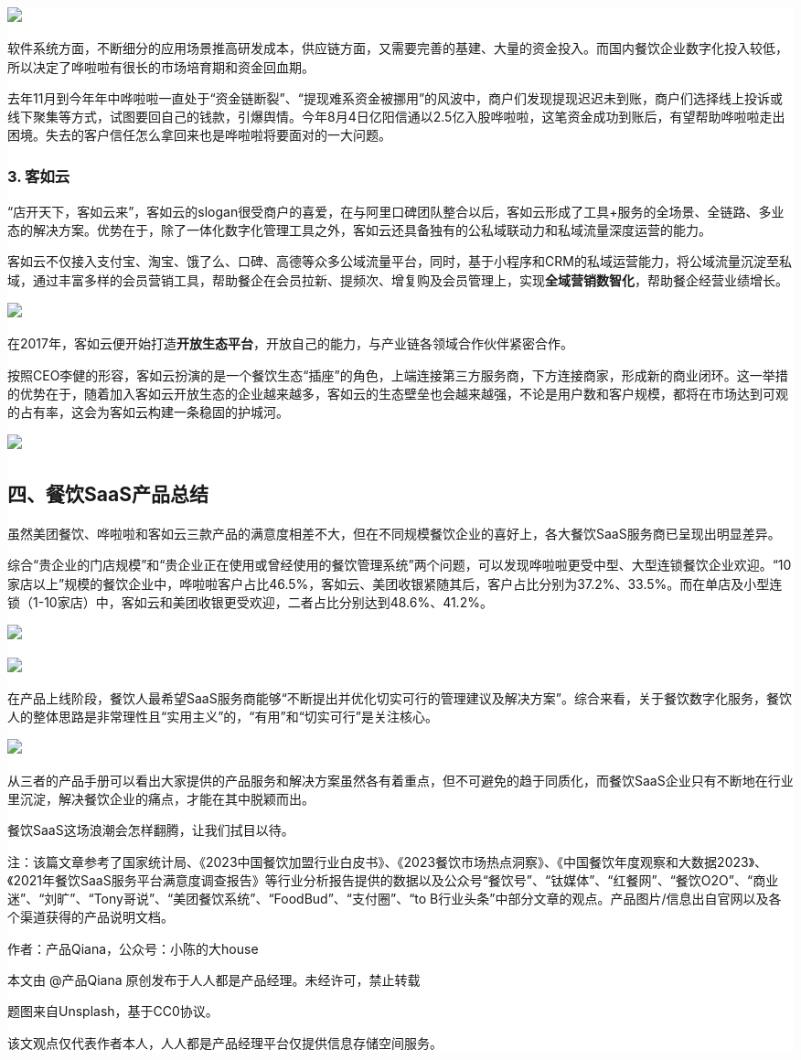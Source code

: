 ![](https://image.woshipm.com/2023/08/28/f237fb64-4581-11ee-9de9-00163e0b5ff3.png)

软件系统方面，不断细分的应用场景推高研发成本，供应链方面，又需要完善的基建、大量的资金投入。而国内餐饮企业数字化投入较低，所以决定了哗啦啦有很长的市场培育期和资金回血期。

去年11月到今年年中哗啦啦一直处于“资金链断裂”、“提现难系资金被挪用”的风波中，商户们发现提现迟迟未到账，商户们选择线上投诉或线下聚集等方式，试图要回自己的钱款，引爆舆情。今年8月4日亿阳信通以2.5亿入股哗啦啦，这笔资金成功到账后，有望帮助哗啦啦走出困境。失去的客户信任怎么拿回来也是哗啦啦将要面对的一大问题。

### 3\. 客如云

“店开天下，客如云来”，客如云的slogan很受商户的喜爱，在与阿里口碑团队整合以后，客如云形成了工具+服务的全场景、全链路、多业态的解决方案。优势在于，除了一体化数字化管理工具之外，客如云还具备独有的公私域联动力和私域流量深度运营的能力。

客如云不仅接入支付宝、淘宝、饿了么、口碑、高德等众多公域流量平台，同时，基于小程序和CRM的私域运营能力，将公域流量沉淀至私域，通过丰富多样的会员营销工具，帮助餐企在会员拉新、提频次、增复购及会员管理上，实现**全域营销数智化**，帮助餐企经营业绩增长。

![](https://image.woshipm.com/2023/08/28/29f3229a-4582-11ee-9de9-00163e0b5ff3.png)

在2017年，客如云便开始打造**开放生态平台**，开放自己的能力，与产业链各领域合作伙伴紧密合作。

按照CEO李健的形容，客如云扮演的是一个餐饮生态“插座”的角色，上端连接第三方服务商，下方连接商家，形成新的商业闭环。这一举措的优势在于，随着加入客如云开放生态的企业越来越多，客如云的生态壁垒也会越来越强，不论是用户数和客户规模，都将在市场达到可观的占有率，这会为客如云构建一条稳固的护城河。

![](https://image.woshipm.com/2023/08/28/2ead608e-4582-11ee-996f-00163e0b5ff3.png)

## 四、餐饮SaaS产品总结

虽然美团餐饮、哗啦啦和客如云三款产品的满意度相差不大，但在不同规模餐饮企业的喜好上，各大餐饮SaaS服务商已呈现出明显差异。

综合“贵企业的门店规模”和“贵企业正在使用或曾经使用的餐饮管理系统”两个问题，可以发现哗啦啦更受中型、大型连锁餐饮企业欢迎。“10家店以上”规模的餐饮企业中，哗啦啦客户占比46.5%，客如云、美团收银紧随其后，客户占比分别为37.2%、33.5%。而在单店及小型连锁（1-10家店）中，客如云和美团收银更受欢迎，二者占比分别达到48.6%、41.2%。

![](https://image.woshipm.com/2023/08/28/5359f1a4-4582-11ee-87b8-00163e0b5ff3.png)

![](https://image.woshipm.com/2023/08/28/595f6778-4582-11ee-b2cc-00163e0b5ff3.png)

在产品上线阶段，餐饮人最希望SaaS服务商能够“不断提出并优化切实可行的管理建议及解决方案”。综合来看，关于餐饮数字化服务，餐饮人的整体思路是非常理性且“实用主义”的，“有用”和“切实可行”是关注核心。

![](https://image.woshipm.com/2023/08/28/724d23f6-4582-11ee-bee6-00163e0b5ff3.png)

从三者的产品手册可以看出大家提供的产品服务和解决方案虽然各有着重点，但不可避免的趋于同质化，而餐饮SaaS企业只有不断地在行业里沉淀，解决餐饮企业的痛点，才能在其中脱颖而出。

餐饮SaaS这场浪潮会怎样翻腾，让我们拭目以待。

注：该篇文章参考了国家统计局、《2023中国餐饮加盟行业白皮书》、《2023餐饮市场热点洞察》、《中国餐饮年度观察和大数据2023》、《2021年餐饮SaaS服务平台满意度调查报告》等行业分析报告提供的数据以及公众号“餐饮号”、“钛媒体”、“红餐网”、“餐饮O2O”、“商业迷”、“刘旷”、“Tony哥说”、“美团餐饮系统”、“FoodBud”、“支付圈”、“to B行业头条”中部分文章的观点。产品图片/信息出自官网以及各个渠道获得的产品说明文档。

作者：产品Qiana，公众号：小陈的大house

本文由 @产品Qiana 原创发布于人人都是产品经理。未经许可，禁止转载

题图来自Unsplash，基于CC0协议。

该文观点仅代表作者本人，人人都是产品经理平台仅提供信息存储空间服务。
